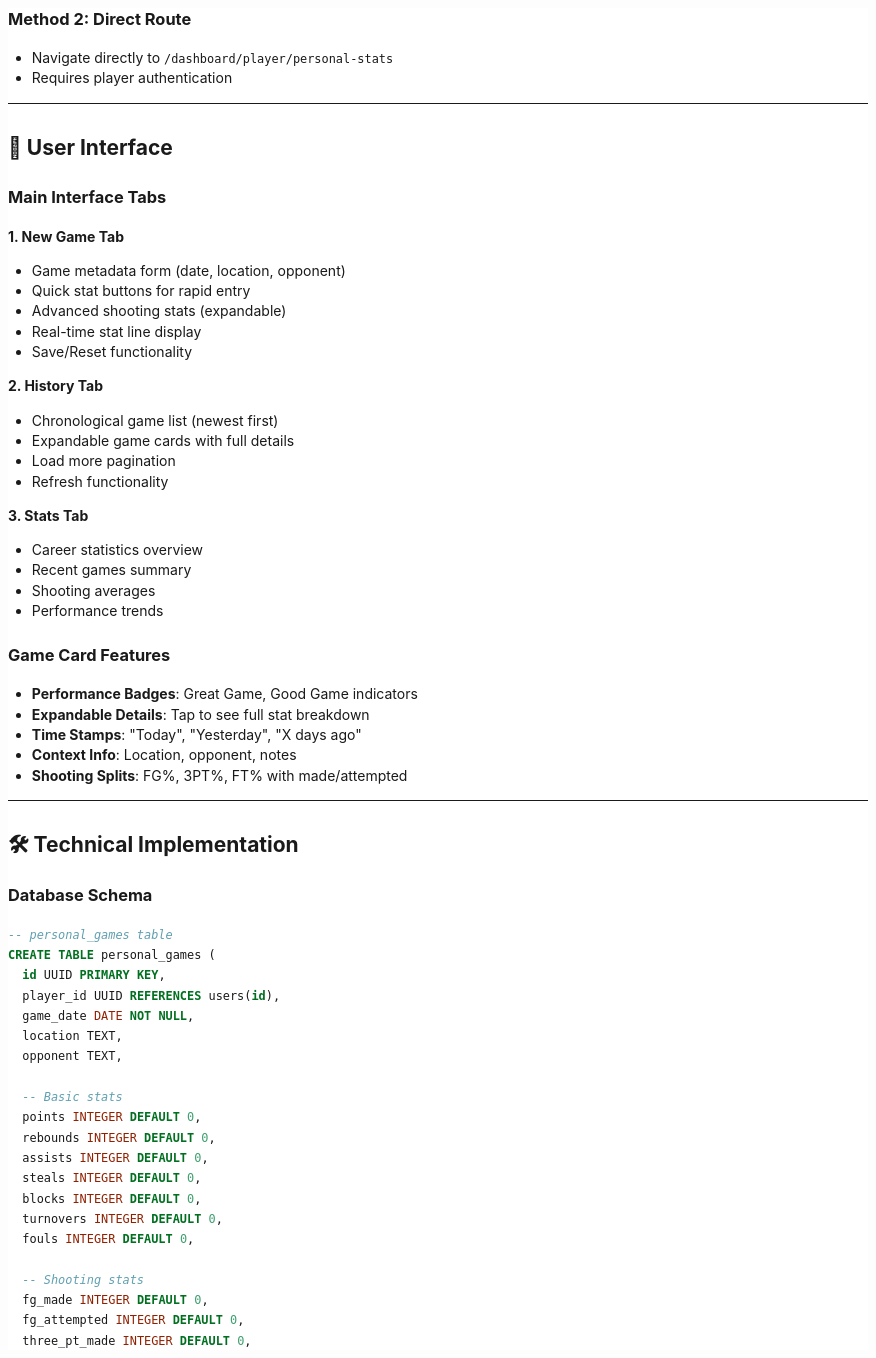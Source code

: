 ### **Method 2: Direct Route**
- Navigate directly to `/dashboard/player/personal-stats`
- Requires player authentication

---

## 📱 **User Interface**

### **Main Interface Tabs**

**1. New Game Tab**
- Game metadata form (date, location, opponent)
- Quick stat buttons for rapid entry
- Advanced shooting stats (expandable)
- Real-time stat line display
- Save/Reset functionality

**2. History Tab**
- Chronological game list (newest first)
- Expandable game cards with full details
- Load more pagination
- Refresh functionality

**3. Stats Tab**
- Career statistics overview
- Recent games summary
- Shooting averages
- Performance trends

### **Game Card Features**
- **Performance Badges**: Great Game, Good Game indicators
- **Expandable Details**: Tap to see full stat breakdown
- **Time Stamps**: "Today", "Yesterday", "X days ago"
- **Context Info**: Location, opponent, notes
- **Shooting Splits**: FG%, 3PT%, FT% with made/attempted

---

## 🛠️ **Technical Implementation**

### **Database Schema**
```sql
-- personal_games table
CREATE TABLE personal_games (
  id UUID PRIMARY KEY,
  player_id UUID REFERENCES users(id),
  game_date DATE NOT NULL,
  location TEXT,
  opponent TEXT,
  
  -- Basic stats
  points INTEGER DEFAULT 0,
  rebounds INTEGER DEFAULT 0,
  assists INTEGER DEFAULT 0,
  steals INTEGER DEFAULT 0,
  blocks INTEGER DEFAULT 0,
  turnovers INTEGER DEFAULT 0,
  fouls INTEGER DEFAULT 0,
  
  -- Shooting stats
  fg_made INTEGER DEFAULT 0,
  fg_attempted INTEGER DEFAULT 0,
  three_pt_made INTEGER DEFAULT 0,
```